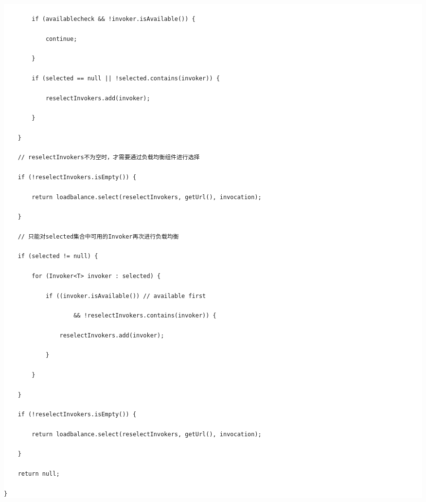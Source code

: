 ```

        if (availablecheck && !invoker.isAvailable()) {

            continue;

        }

        if (selected == null || !selected.contains(invoker)) {

            reselectInvokers.add(invoker);

        }

    }

    // reselectInvokers不为空时，才需要通过负载均衡组件进行选择

    if (!reselectInvokers.isEmpty()) {

        return loadbalance.select(reselectInvokers, getUrl(), invocation);

    }

    // 只能对selected集合中可用的Invoker再次进行负载均衡

    if (selected != null) {

        for (Invoker<T> invoker : selected) {

            if ((invoker.isAvailable()) // available first

                    && !reselectInvokers.contains(invoker)) {

                reselectInvokers.add(invoker);

            }

        }

    }

    if (!reselectInvokers.isEmpty()) {

        return loadbalance.select(reselectInvokers, getUrl(), invocation);

    }

    return null;

}

```
